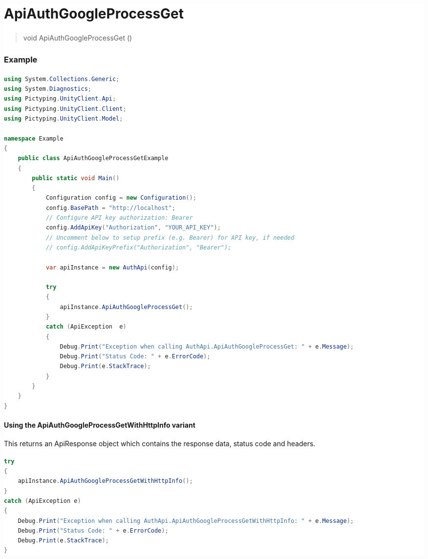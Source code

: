 <a id="apiauthgoogleprocessget"></a>
# **ApiAuthGoogleProcessGet**
> void ApiAuthGoogleProcessGet ()



### Example
```csharp
using System.Collections.Generic;
using System.Diagnostics;
using Pictyping.UnityClient.Api;
using Pictyping.UnityClient.Client;
using Pictyping.UnityClient.Model;

namespace Example
{
    public class ApiAuthGoogleProcessGetExample
    {
        public static void Main()
        {
            Configuration config = new Configuration();
            config.BasePath = "http://localhost";
            // Configure API key authorization: Bearer
            config.AddApiKey("Authorization", "YOUR_API_KEY");
            // Uncomment below to setup prefix (e.g. Bearer) for API key, if needed
            // config.AddApiKeyPrefix("Authorization", "Bearer");

            var apiInstance = new AuthApi(config);

            try
            {
                apiInstance.ApiAuthGoogleProcessGet();
            }
            catch (ApiException  e)
            {
                Debug.Print("Exception when calling AuthApi.ApiAuthGoogleProcessGet: " + e.Message);
                Debug.Print("Status Code: " + e.ErrorCode);
                Debug.Print(e.StackTrace);
            }
        }
    }
}
```

#### Using the ApiAuthGoogleProcessGetWithHttpInfo variant
This returns an ApiResponse object which contains the response data, status code and headers.

```csharp
try
{
    apiInstance.ApiAuthGoogleProcessGetWithHttpInfo();
}
catch (ApiException e)
{
    Debug.Print("Exception when calling AuthApi.ApiAuthGoogleProcessGetWithHttpInfo: " + e.Message);
    Debug.Print("Status Code: " + e.ErrorCode);
    Debug.Print(e.StackTrace);
}
```
